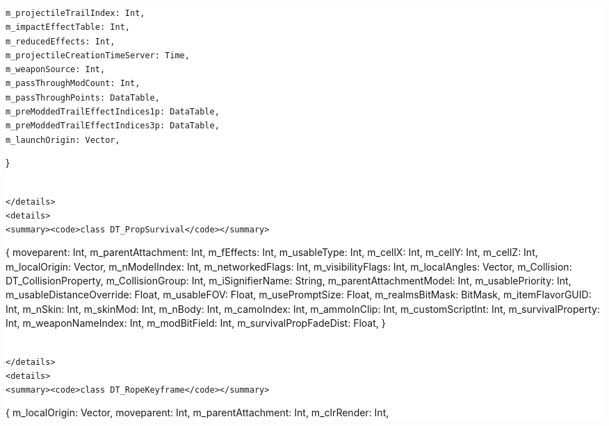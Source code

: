 	m_projectileTrailIndex: Int,
	m_impactEffectTable: Int,
	m_reducedEffects: Int,
	m_projectileCreationTimeServer: Time,
	m_weaponSource: Int,
	m_passThroughModCount: Int,
	m_passThroughPoints: DataTable,
	m_preModdedTrailEffectIndices1p: DataTable,
	m_preModdedTrailEffectIndices3p: DataTable,
	m_launchOrigin: Vector,
}
```

</details>
<details>
<summary><code>class DT_PropSurvival</code></summary>

```
{
	moveparent: Int,
	m_parentAttachment: Int,
	m_fEffects: Int,
	m_usableType: Int,
	m_cellX: Int,
	m_cellY: Int,
	m_cellZ: Int,
	m_localOrigin: Vector,
	m_nModelIndex: Int,
	m_networkedFlags: Int,
	m_visibilityFlags: Int,
	m_localAngles: Vector,
	m_Collision: DT_CollisionProperty,
	m_CollisionGroup: Int,
	m_iSignifierName: String,
	m_parentAttachmentModel: Int,
	m_usablePriority: Int,
	m_usableDistanceOverride: Float,
	m_usableFOV: Float,
	m_usePromptSize: Float,
	m_realmsBitMask: BitMask,
	m_itemFlavorGUID: Int,
	m_nSkin: Int,
	m_skinMod: Int,
	m_nBody: Int,
	m_camoIndex: Int,
	m_ammoInClip: Int,
	m_customScriptInt: Int,
	m_survivalProperty: Int,
	m_weaponNameIndex: Int,
	m_modBitField: Int,
	m_survivalPropFadeDist: Float,
}
```

</details>
<details>
<summary><code>class DT_RopeKeyframe</code></summary>

```
{
	m_localOrigin: Vector,
	moveparent: Int,
	m_parentAttachment: Int,
	m_clrRender: Int,